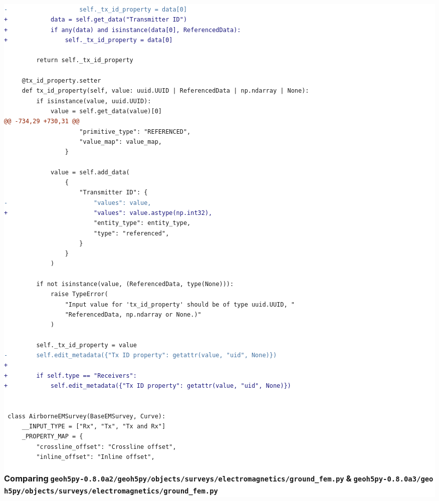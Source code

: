 ```diff
-                    self._tx_id_property = data[0]
+            data = self.get_data("Transmitter ID")
+            if any(data) and isinstance(data[0], ReferencedData):
+                self._tx_id_property = data[0]
 
         return self._tx_id_property
 
     @tx_id_property.setter
     def tx_id_property(self, value: uuid.UUID | ReferencedData | np.ndarray | None):
         if isinstance(value, uuid.UUID):
             value = self.get_data(value)[0]
@@ -734,29 +730,31 @@
                     "primitive_type": "REFERENCED",
                     "value_map": value_map,
                 }
 
             value = self.add_data(
                 {
                     "Transmitter ID": {
-                        "values": value,
+                        "values": value.astype(np.int32),
                         "entity_type": entity_type,
                         "type": "referenced",
                     }
                 }
             )
 
         if not isinstance(value, (ReferencedData, type(None))):
             raise TypeError(
                 "Input value for 'tx_id_property' should be of type uuid.UUID, "
                 "ReferencedData, np.ndarray or None.)"
             )
 
         self._tx_id_property = value
-        self.edit_metadata({"Tx ID property": getattr(value, "uid", None)})
+
+        if self.type == "Receivers":
+            self.edit_metadata({"Tx ID property": getattr(value, "uid", None)})
 
 
 class AirborneEMSurvey(BaseEMSurvey, Curve):
     __INPUT_TYPE = ["Rx", "Tx", "Tx and Rx"]
     _PROPERTY_MAP = {
         "crossline_offset": "Crossline offset",
         "inline_offset": "Inline offset",
```

### Comparing `geoh5py-0.8.0a2/geoh5py/objects/surveys/electromagnetics/ground_fem.py` & `geoh5py-0.8.0a3/geoh5py/objects/surveys/electromagnetics/ground_fem.py`
